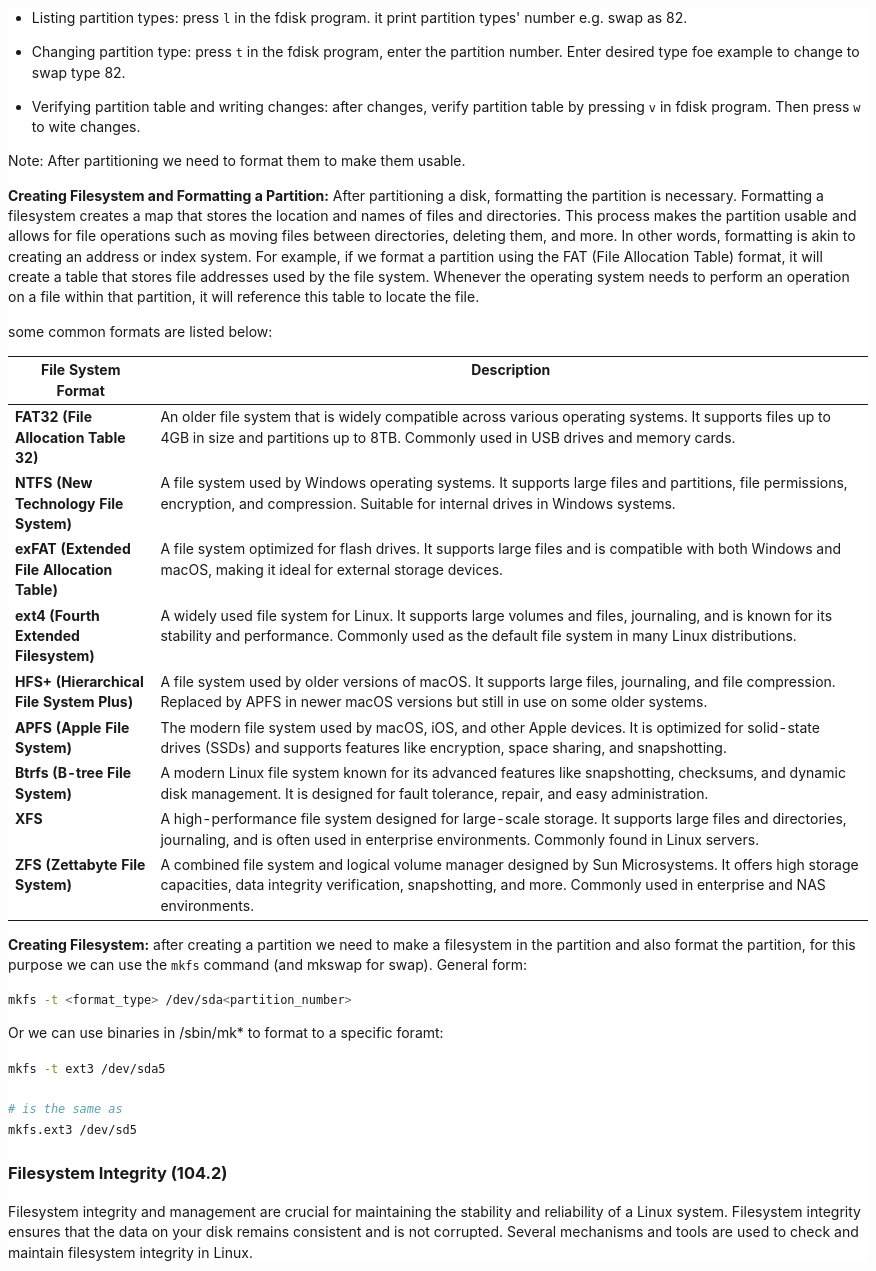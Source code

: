 - Listing partition types: press `l` in  the fdisk program. it print partition types' number e.g. swap as 82. 
- Changing partition type: press `t` in the fdisk program, enter the partition number. Enter desired type foe example to change to swap type 82. 

- Verifying partition table and writing changes: after changes, verify partition table by pressing `v` in  fdisk program. Then press `w` to wite changes. 

Note: After partitioning we need to format them to make them usable.

**Creating Filesystem and Formatting a Partition:** After partitioning a disk, formatting the partition is necessary. Formatting a filesystem creates a map that stores the location and names of files and directories. This process makes the partition usable and allows for file operations such as moving files between directories, deleting them, and more. In other words, formatting is akin to creating an address or index system. For example, if we format a partition using the FAT (File Allocation Table) format, it will create a table that stores file addresses used by the file system. Whenever the operating system needs to perform an operation on a file within that partition, it will reference this table to locate the file.

some common formats are listed below:

| **File System Format** | **Description** |
|------------------------|-----------------|
| **FAT32 (File Allocation Table 32)** | An older file system that is widely compatible across various operating systems. It supports files up to 4GB in size and partitions up to 8TB. Commonly used in USB drives and memory cards. |
| **NTFS (New Technology File System)** | A file system used by Windows operating systems. It supports large files and partitions, file permissions, encryption, and compression. Suitable for internal drives in Windows systems. |
| **exFAT (Extended File Allocation Table)** | A file system optimized for flash drives. It supports large files and is compatible with both Windows and macOS, making it ideal for external storage devices. |
| **ext4 (Fourth Extended Filesystem)** | A widely used file system for Linux. It supports large volumes and files, journaling, and is known for its stability and performance. Commonly used as the default file system in many Linux distributions. |
| **HFS+ (Hierarchical File System Plus)** | A file system used by older versions of macOS. It supports large files, journaling, and file compression. Replaced by APFS in newer macOS versions but still in use on some older systems. |
| **APFS (Apple File System)** | The modern file system used by macOS, iOS, and other Apple devices. It is optimized for solid-state drives (SSDs) and supports features like encryption, space sharing, and snapshotting. |
| **Btrfs (B-tree File System)** | A modern Linux file system known for its advanced features like snapshotting, checksums, and dynamic disk management. It is designed for fault tolerance, repair, and easy administration. |
| **XFS** | A high-performance file system designed for large-scale storage. It supports large files and directories, journaling, and is often used in enterprise environments. Commonly found in Linux servers. |
| **ZFS (Zettabyte File System)** | A combined file system and logical volume manager designed by Sun Microsystems. It offers high storage capacities, data integrity verification, snapshotting, and more. Commonly used in enterprise and NAS environments. |

**Creating Filesystem:** after creating a partition we need to make a filesystem in the partition and also format the partition, for this purpose we can use the `mkfs` command (and mkswap for swap). 
General form: 
```sh
mkfs -t <format_type> /dev/sda<partition_number>
```

Or we can use binaries in /sbin/mk* to format to a specific foramt: 
```sh
mkfs -t ext3 /dev/sda5

# is the same as 
mkfs.ext3 /dev/sd5
```

### Filesystem Integrity (104.2) 
Filesystem integrity and management are crucial for maintaining the stability and reliability of a Linux system. Filesystem integrity ensures that the data on your disk remains consistent and is not corrupted. Several mechanisms and tools are used to check and maintain filesystem integrity in Linux. 

